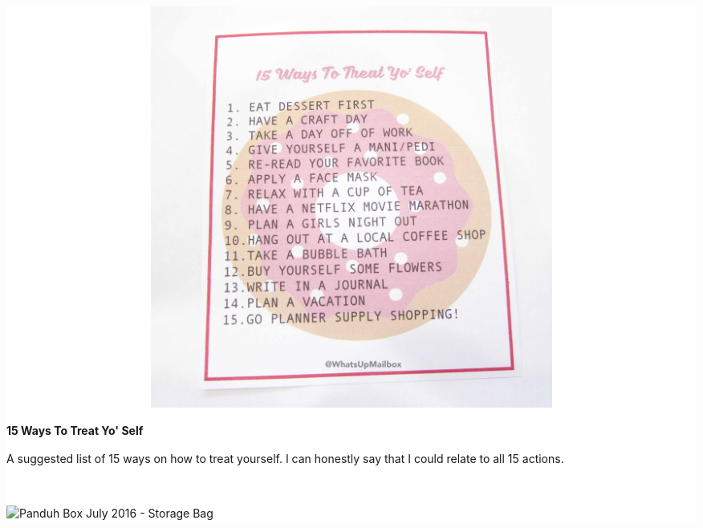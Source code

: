 <center><img src="/images/Panduh-Box-July-2016-15-Ways-To-Treat-Yourself.jpg" border="0" style="border:none;max-width:100%;" alt="Panduh Box July 2016 - 15 Ways To Treat Yo Self" width="500" /></center>

**15 Ways To Treat Yo' Self**

A suggested list of 15 ways on how to treat yourself. I can honestly say that I could relate to all 15 actions.

<br>

![Panduh Box July 2016 - Storage Bag](http://whatsupmailbox.com/images/Panduh-Box-July-2016-Storage-Bag.jpg)
